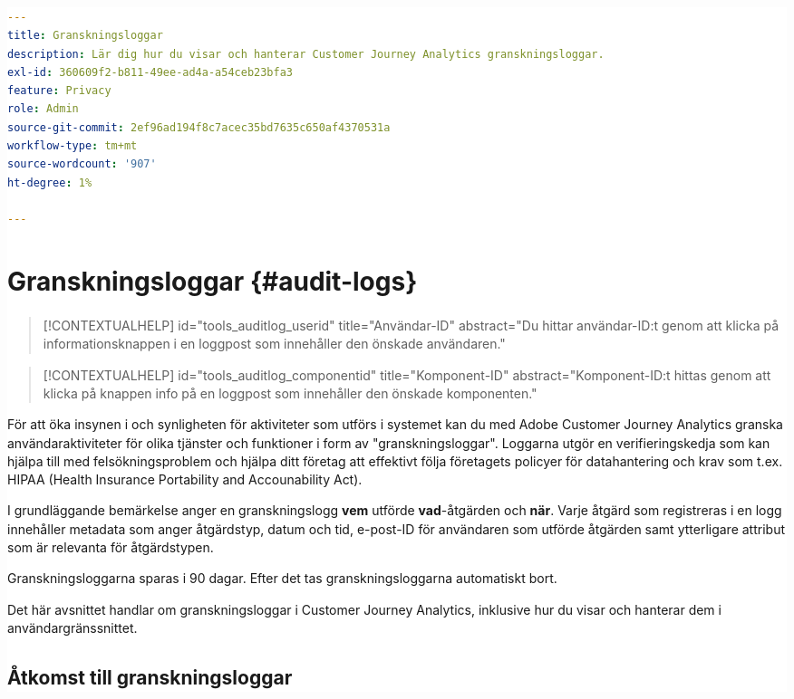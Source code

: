 ```yaml
---
title: Granskningsloggar
description: Lär dig hur du visar och hanterar Customer Journey Analytics granskningsloggar.
exl-id: 360609f2-b811-49ee-ad4a-a54ceb23bfa3
feature: Privacy
role: Admin
source-git-commit: 2ef96ad194f8c7acec35bd7635c650af4370531a
workflow-type: tm+mt
source-wordcount: '907'
ht-degree: 1%

---
```


# Granskningsloggar {#audit-logs}



>[!CONTEXTUALHELP]
>id="tools_auditlog_userid"
>title="Användar-ID"
>abstract="Du hittar användar-ID:t genom att klicka på informationsknappen i en loggpost som innehåller den önskade användaren."





>[!CONTEXTUALHELP]
>id="tools_auditlog_componentid"
>title="Komponent-ID"
>abstract="Komponent-ID:t hittas genom att klicka på knappen info på en loggpost som innehåller den önskade komponenten."




För att öka insynen i och synligheten för aktiviteter som utförs i systemet kan du med Adobe Customer Journey Analytics granska användaraktiviteter för olika tjänster och funktioner i form av &quot;granskningsloggar&quot;. Loggarna utgör en verifieringskedja som kan hjälpa till med felsökningsproblem och hjälpa ditt företag att effektivt följa företagets policyer för datahantering och krav som t.ex. HIPAA (Health Insurance Portability and Accounability Act).

I grundläggande bemärkelse anger en granskningslogg **vem** utförde **vad**-åtgärden och **när**. Varje åtgärd som registreras i en logg innehåller metadata som anger åtgärdstyp, datum och tid, e-post-ID för användaren som utförde åtgärden samt ytterligare attribut som är relevanta för åtgärdstypen.

Granskningsloggarna sparas i 90 dagar. Efter det tas granskningsloggarna automatiskt bort.

Det här avsnittet handlar om granskningsloggar i Customer Journey Analytics, inklusive hur du visar och hanterar dem i användargränssnittet.

## Åtkomst till granskningsloggar
